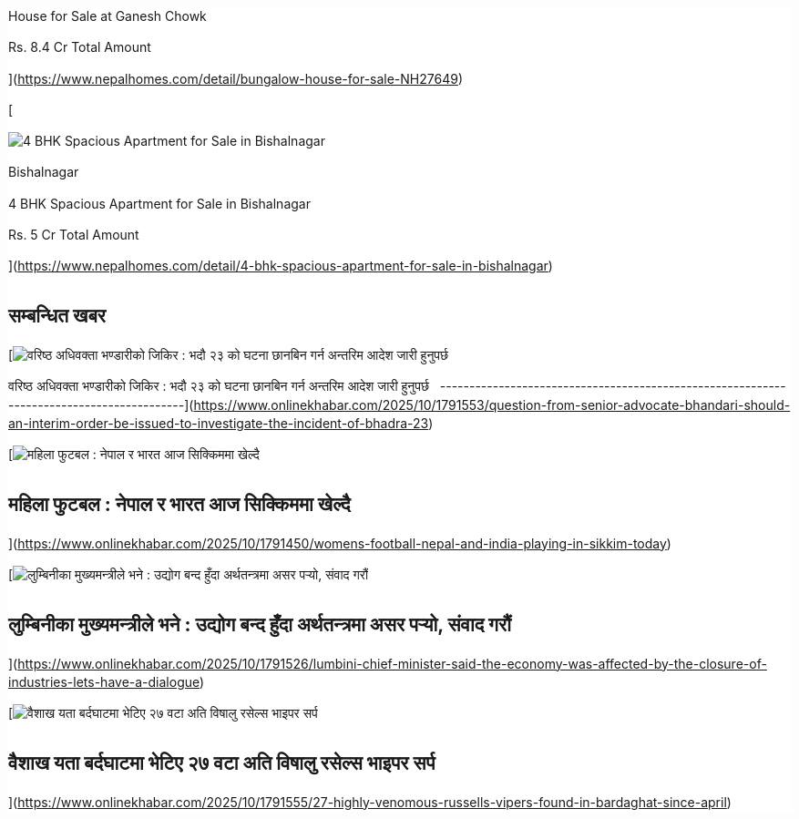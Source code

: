 House for Sale at Ganesh Chowk

Rs. 8.4 Cr Total Amount

](https://www.nepalhomes.com/detail/bungalow-house-for-sale-NH27649)

[

![4 BHK Spacious Apartment for Sale in Bishalnagar](https://www.nepalhomes.com/public/400-300/media/30EDA849B87A4B6-568411835_1404253131710498_3731181587490460765_n.jpg "4 BHK Spacious Apartment for Sale in Bishalnagar")

Bishalnagar

4 BHK Spacious Apartment for Sale in Bishalnagar

Rs. 5 Cr Total Amount

](https://www.nepalhomes.com/detail/4-bhk-spacious-apartment-for-sale-in-bishalnagar)

सम्बन्धित खबर
-------------

[![वरिष्ठ अधिवक्ता भण्डारीको जिकिर : भदौ २३ को घटना छानबिन गर्न अन्तरिम आदेश जारी हुनुपर्छ  ](https://www.onlinekhabar.com/wp-content/uploads/2021/11/Surendra-bhandari-768x431.jpg)

वरिष्ठ अधिवक्ता भण्डारीको जिकिर : भदौ २३ को घटना छानबिन गर्न अन्तरिम आदेश जारी हुनुपर्छ  
-----------------------------------------------------------------------------------------](https://www.onlinekhabar.com/2025/10/1791553/question-from-senior-advocate-bhandari-should-an-interim-order-be-issued-to-investigate-the-incident-of-bhadra-23)  

[![महिला फुटबल : नेपाल र भारत आज सिक्किममा खेल्दै](https://www.onlinekhabar.com/wp-content/uploads/2025/10/women-football-sikkim-2025-768x466.png)

महिला फुटबल : नेपाल र भारत आज सिक्किममा खेल्दै
----------------------------------------------



](https://www.onlinekhabar.com/2025/10/1791450/womens-football-nepal-and-india-playing-in-sikkim-today)

[![लुम्बिनीका मुख्यमन्त्रीले भने : उद्योग बन्द हुँदा अर्थतन्त्रमा असर पर्‍यो, संवाद गरौं](https://www.onlinekhabar.com/wp-content/uploads/2025/10/Lumbini_Mukhyamantri-768x543.jpg)

लुम्बिनीका मुख्यमन्त्रीले भने : उद्योग बन्द हुँदा अर्थतन्त्रमा असर पर्‍यो, संवाद गरौं
-------------------------------------------------------------------------------------



](https://www.onlinekhabar.com/2025/10/1791526/lumbini-chief-minister-said-the-economy-was-affected-by-the-closure-of-industries-lets-have-a-dialogue)

[![वैशाख यता बर्दघाटमा भेटिए २७ वटा अति विषालु रसेल्स भाइपर सर्प](https://www.onlinekhabar.com/wp-content/uploads/2025/10/rsels-viper-snake-768x427.png)

वैशाख यता बर्दघाटमा भेटिए २७ वटा अति विषालु रसेल्स भाइपर सर्प
-------------------------------------------------------------



](https://www.onlinekhabar.com/2025/10/1791555/27-highly-venomous-russells-vipers-found-in-bardaghat-since-april)
